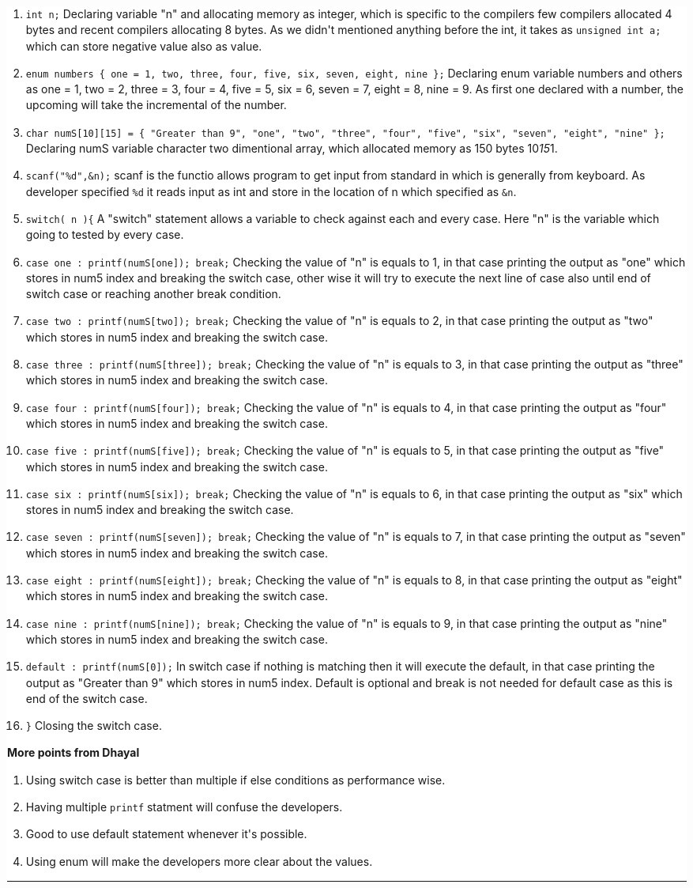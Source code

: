 1. ```int n;```  Declaring variable "n" and allocating memory as integer, which is specific to the compilers few compilers allocated 4 bytes and recent compilers allocating 8 bytes. As we didn't mentioned anything before the int, it takes as ```unsigned int a;``` which can store negative value also as value.

2. ```enum numbers { one = 1, two, three, four, five, six, seven, eight, nine };``` Declaring enum variable numbers and others as one = 1, two = 2, three = 3, four = 4, five = 5, six = 6, seven = 7, eight = 8, nine = 9. As first one declared with a number, the upcoming will take the incremental of the number.

3. ```char numS[10][15] = { "Greater than 9", "one", "two", "three", "four", "five", "six", "seven", "eight", "nine" };``` Declaring numS variable character two dimentional array, which allocated memory as 150 bytes 10*15*1. 

4. ```scanf("%d",&n);``` scanf is the functio allows program to get input from standard in which is generally from keyboard. As developer specified ```%d``` it reads input as int and store in the location of n which specified as ```&n```.

3. ```switch( n ){``` A "switch" statement allows a variable to check against each and every case.  Here "n" is the variable which going to tested by every case.

4. ```case one : printf(numS[one]); break;``` Checking the value of "n" is equals to 1, in that case printing the output as "one" which stores in num5 index and breaking the switch case, other wise it will try to execute the next line of case also until end of switch case or reaching another break condition.

5. ```case two : printf(numS[two]); break;``` Checking the value of "n" is equals to 2, in that case printing the output as "two" which stores in num5 index and breaking the switch case.

6. ```case three : printf(numS[three]); break;``` Checking the value of "n" is equals to 3, in that case printing the output as "three" which stores in num5 index and breaking the switch case.

7. ```case four : printf(numS[four]); break;``` Checking the value of "n" is equals to 4, in that case printing the output as "four" which stores in num5 index and breaking the switch case.

8. ```case five : printf(numS[five]); break;``` Checking the value of "n" is equals to 5, in that case printing the output as "five" which stores in num5 index and breaking the switch case.

9. ```case six : printf(numS[six]); break;``` Checking the value of "n" is equals to 6, in that case printing the output as "six" which stores in num5 index and breaking the switch case.

10. ```case seven : printf(numS[seven]); break;``` Checking the value of "n" is equals to 7, in that case printing the output as "seven" which stores in num5 index and breaking the switch case.

11. ```case eight : printf(numS[eight]); break;``` Checking the value of "n" is equals to 8, in that case printing the output as "eight" which stores in num5 index and breaking the switch case.

12. ```case nine : printf(numS[nine]); break;``` Checking the value of "n" is equals to 9, in that case printing the output as "nine" which stores in num5 index and breaking the switch case.

13. ```default : printf(numS[0]);``` In switch case if nothing is matching then it will execute the default, in that case printing the output as "Greater than 9" which stores in num5 index. Default is optional and break is not needed for default case as this is end of the switch case.

14. ```}``` Closing the switch case.

<b>More points from Dhayal</b>

1. Using switch case is better than multiple if else conditions as performance wise.

2. Having multiple ```printf``` statment will confuse the developers.

3. Good to use default statement whenever it's possible.

4. Using enum will make the developers more clear about the values.

---